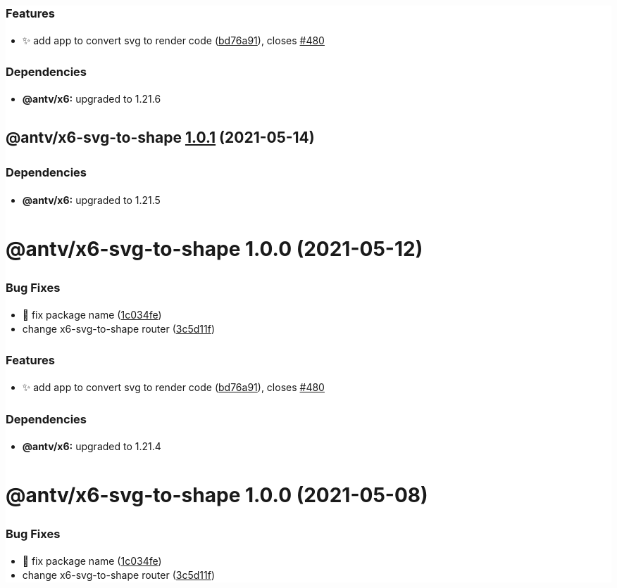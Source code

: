 
### Features

* ✨ add app to convert svg to render code ([bd76a91](https://github.com/antvis/x6/commit/bd76a91ed005acef1729ecb00933f3482ea9c567)), closes [#480](https://github.com/antvis/x6/issues/480)





### Dependencies

* **@antv/x6:** upgraded to 1.21.6

## @antv/x6-svg-to-shape [1.0.1](https://github.com/antvis/x6/compare/@antv/x6-svg-to-shape@1.0.0...@antv/x6-svg-to-shape@1.0.1) (2021-05-14)





### Dependencies

* **@antv/x6:** upgraded to 1.21.5

# @antv/x6-svg-to-shape 1.0.0 (2021-05-12)


### Bug Fixes

* 🐛 fix package name ([1c034fe](https://github.com/antvis/x6/commit/1c034fe13ec2d0aed5cf24973370e0f3618ca697))
* change x6-svg-to-shape router ([3c5d11f](https://github.com/antvis/x6/commit/3c5d11f4b46d4843150ac3f294dc4ed0cf611c43))


### Features

* ✨ add app to convert svg to render code ([bd76a91](https://github.com/antvis/x6/commit/bd76a91ed005acef1729ecb00933f3482ea9c567)), closes [#480](https://github.com/antvis/x6/issues/480)





### Dependencies

* **@antv/x6:** upgraded to 1.21.4

# @antv/x6-svg-to-shape 1.0.0 (2021-05-08)


### Bug Fixes

* 🐛 fix package name ([1c034fe](https://github.com/antvis/x6/commit/1c034fe13ec2d0aed5cf24973370e0f3618ca697))
* change x6-svg-to-shape router ([3c5d11f](https://github.com/antvis/x6/commit/3c5d11f4b46d4843150ac3f294dc4ed0cf611c43))
